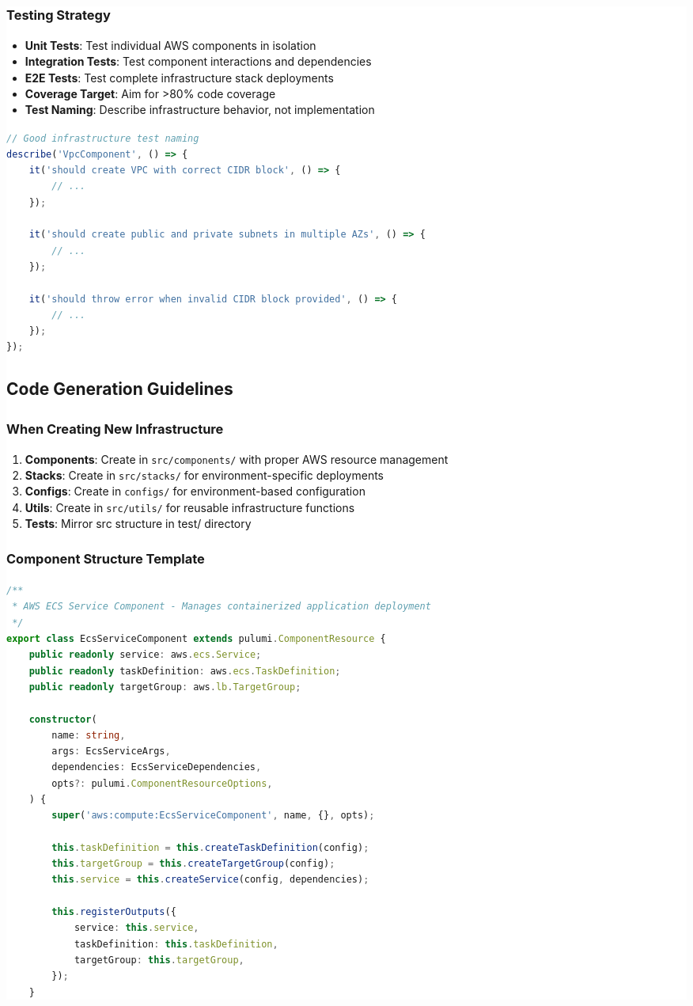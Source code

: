 ### Testing Strategy

- **Unit Tests**: Test individual AWS components in isolation
- **Integration Tests**: Test component interactions and dependencies
- **E2E Tests**: Test complete infrastructure stack deployments
- **Coverage Target**: Aim for >80% code coverage
- **Test Naming**: Describe infrastructure behavior, not implementation

```typescript
// Good infrastructure test naming
describe('VpcComponent', () => {
    it('should create VPC with correct CIDR block', () => {
        // ...
    });

    it('should create public and private subnets in multiple AZs', () => {
        // ...
    });

    it('should throw error when invalid CIDR block provided', () => {
        // ...
    });
});
```

## Code Generation Guidelines

### When Creating New Infrastructure

1. **Components**: Create in `src/components/` with proper AWS resource management
2. **Stacks**: Create in `src/stacks/` for environment-specific deployments
3. **Configs**: Create in `configs/` for environment-based configuration
4. **Utils**: Create in `src/utils/` for reusable infrastructure functions
5. **Tests**: Mirror src structure in test/ directory

### Component Structure Template

```typescript
/**
 * AWS ECS Service Component - Manages containerized application deployment
 */
export class EcsServiceComponent extends pulumi.ComponentResource {
    public readonly service: aws.ecs.Service;
    public readonly taskDefinition: aws.ecs.TaskDefinition;
    public readonly targetGroup: aws.lb.TargetGroup;

    constructor(
        name: string,
        args: EcsServiceArgs,
        dependencies: EcsServiceDependencies,
        opts?: pulumi.ComponentResourceOptions,
    ) {
        super('aws:compute:EcsServiceComponent', name, {}, opts);

        this.taskDefinition = this.createTaskDefinition(config);
        this.targetGroup = this.createTargetGroup(config);
        this.service = this.createService(config, dependencies);

        this.registerOutputs({
            service: this.service,
            taskDefinition: this.taskDefinition,
            targetGroup: this.targetGroup,
        });
    }
```